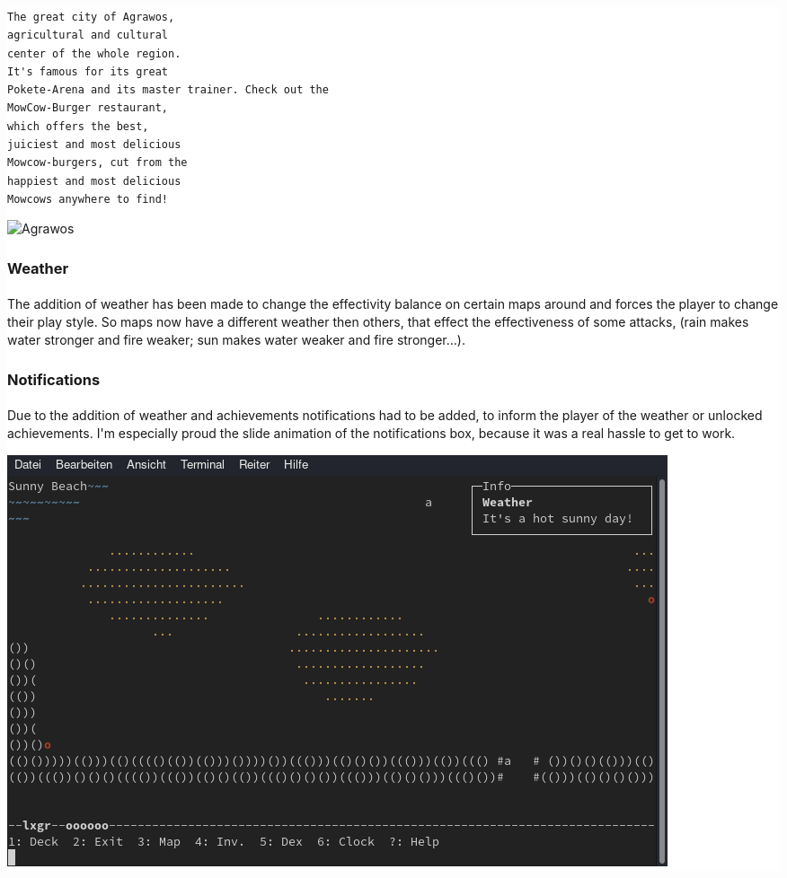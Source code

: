 ```
The great city of Agrawos,  
agricultural and cultural   
center of the whole region. 
It's famous for its great   
Pokete-Arena and its master trainer. Check out the      
MowCow-Burger restaurant,   
which offers the best,      
juiciest and most delicious 
Mowcow-burgers, cut from the
happiest and most delicious 
Mowcows anywhere to find!   
```

![Agrawos](https://user-images.githubusercontent.com/64218491/162450140-5d69acaa-4288-4830-b144-c94b2f074ce7.png)

### Weather
The addition of weather has been made to change the effectivity balance on certain maps around and forces the player to change their play style.
So maps now have a different weather then others, that effect the effectiveness of some attacks, (rain makes water stronger and fire weaker; sun makes water weaker and fire stronger...).

### Notifications
Due to the addition of weather and achievements notifications had to be added, to inform the player of the weather or unlocked achievements.
I'm especially proud the slide animation of the notifications box, because it was a real hassle to get to work.

![Notification](pokete_1/notification.png)

